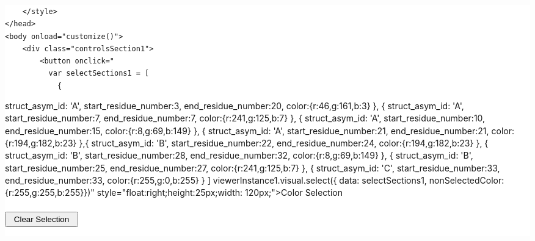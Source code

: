         </style>
    </head>
    <body onload="customize()">
        <div class="controlsSection1">
            <button onclick="
              var selectSections1 = [
                {
  struct_asym_id: 'A', 
  start_residue_number:3, 
  end_residue_number:20, 
  color:{r:46,g:161,b:3}
},
{
  struct_asym_id: 'A', 
  start_residue_number:7, 
  end_residue_number:7, 
  color:{r:241,g:125,b:7}
},
{
  struct_asym_id: 'A', 
  start_residue_number:10, 
  end_residue_number:15, 
  color:{r:8,g:69,b:149}
},
{
  struct_asym_id: 'A', 
  start_residue_number:21, 
  end_residue_number:21, 
  color:{r:194,g:182,b:23}
},{
  struct_asym_id: 'B', 
  start_residue_number:22, 
  end_residue_number:24, 
  color:{r:194,g:182,b:23}
},
{
  struct_asym_id: 'B', 
  start_residue_number:28, 
  end_residue_number:32, 
  color:{r:8,g:69,b:149}
},
{
  struct_asym_id: 'B', 
  start_residue_number:25, 
  end_residue_number:27, 
  color:{r:241,g:125,b:7}
},
{
  struct_asym_id: 'C', 
  start_residue_number:33, 
  end_residue_number:33, 
  color:{r:255,g:0,b:255}
}
              ]
            viewerInstance1.visual.select({ data: selectSections1, nonSelectedColor: {r:255,g:255,b:255}})" style="float:right;height:25px;width: 120px;">Color Selection</button><br><br>
          <button button style="float: left;height:25px;width: 120px;" onclick="viewerInstance1.visual.clearSelection()">Clear Selection</button><br><br>
      </div>
    <div class="viewerSection1">
    <!-- Molstar container -->
      <div id="myViewer1"></div>
    </div>
    <script>